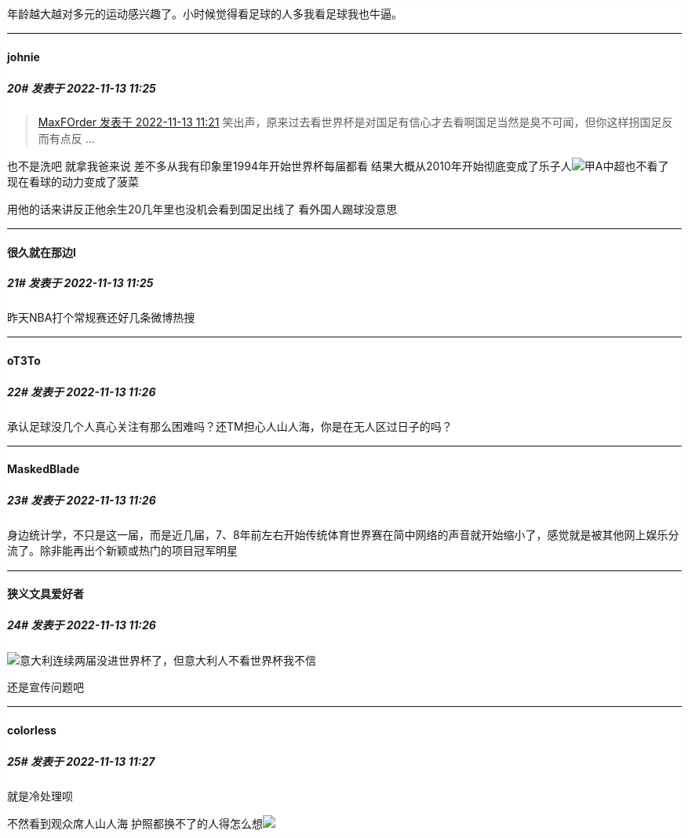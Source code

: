 年龄越大越对多元的运动感兴趣了。小时候觉得看足球的人多我看足球我也牛逼。

*****

####  johnie  
##### 20#       发表于 2022-11-13 11:25

<blockquote><a href="httphttps://bbs.saraba1st.com/2b/forum.php?mod=redirect&amp;goto=findpost&amp;pid=58411206&amp;ptid=2104680" target="_blank">MaxFOrder 发表于 2022-11-13 11:21</a>
笑出声，原来过去看世界杯是对国足有信心才去看啊国足当然是臭不可闻，但你这样拐国足反而有点反 ...</blockquote>
也不是洗吧
就拿我爸来说 差不多从我有印象里1994年开始世界杯每届都看
结果大概从2010年开始彻底变成了乐子人<img src="https://static.saraba1st.com/image/smiley/face2017/067.png" referrerpolicy="no-referrer">甲A中超也不看了 现在看球的动力变成了菠菜

用他的话来讲反正他余生20几年里也没机会看到国足出线了 看外国人踢球没意思

*****

####  很久就在那边l  
##### 21#       发表于 2022-11-13 11:25

昨天NBA打个常规赛还好几条微博热搜

*****

####  oT3To  
##### 22#       发表于 2022-11-13 11:26

承认足球没几个人真心关注有那么困难吗？还TM担心人山人海，你是在无人区过日子的吗？

*****

####  MaskedBlade  
##### 23#       发表于 2022-11-13 11:26

身边统计学，不只是这一届，而是近几届，7、8年前左右开始传统体育世界赛在简中网络的声音就开始缩小了，感觉就是被其他网上娱乐分流了。除非能再出个新颖或热门的项目冠军明星

*****

####  狭义文具爱好者  
##### 24#       发表于 2022-11-13 11:26

<img src="https://static.saraba1st.com/image/smiley/face2017/067.png" referrerpolicy="no-referrer">意大利连续两届没进世界杯了，但意大利人不看世界杯我不信

还是宣传问题吧

*****

####  colorless  
##### 25#       发表于 2022-11-13 11:27

就是冷处理呗

不然看到观众席人山人海 护照都换不了的人得怎么想<img src="https://static.saraba1st.com/image/smiley/face2017/034.png" referrerpolicy="no-referrer">
